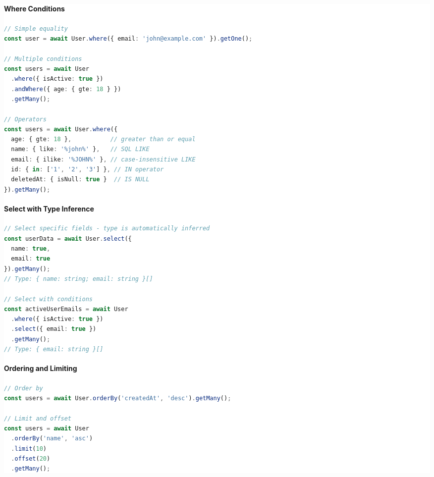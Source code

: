 #### Where Conditions

```typescript
// Simple equality
const user = await User.where({ email: 'john@example.com' }).getOne();

// Multiple conditions
const users = await User
  .where({ isActive: true })
  .andWhere({ age: { gte: 18 } })
  .getMany();

// Operators
const users = await User.where({
  age: { gte: 18 },           // greater than or equal
  name: { like: '%john%' },   // SQL LIKE
  email: { ilike: '%JOHN%' }, // case-insensitive LIKE
  id: { in: ['1', '2', '3'] }, // IN operator
  deletedAt: { isNull: true }  // IS NULL
}).getMany();
```

#### Select with Type Inference

```typescript
// Select specific fields - type is automatically inferred
const userData = await User.select({ 
  name: true, 
  email: true 
}).getMany();
// Type: { name: string; email: string }[]

// Select with conditions
const activeUserEmails = await User
  .where({ isActive: true })
  .select({ email: true })
  .getMany();
// Type: { email: string }[]
```

#### Ordering and Limiting

```typescript
// Order by
const users = await User.orderBy('createdAt', 'desc').getMany();

// Limit and offset
const users = await User
  .orderBy('name', 'asc')
  .limit(10)
  .offset(20)
  .getMany();
```

